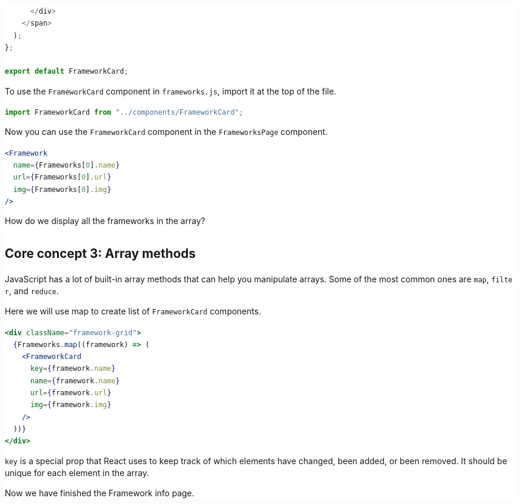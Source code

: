 ```jsx
      </div>
    </span>
  );
};

export default FrameworkCard;
```

To use the `FrameworkCard` component in `frameworks.js`, import it at the top of the file.

```jsx
import FrameworkCard from "../components/FrameworkCard";
```

Now you can use the `FrameworkCard` component in the `FrameworksPage` component.

```jsx
<Framework
  name={Frameworks[0].name}
  url={Frameworks[0].url}
  img={Frameworks[0].img}
/>
```

How do we display all the frameworks in the array?

## Core concept 3: Array methods

JavaScript has a lot of built-in array methods that can help you manipulate arrays. Some of the most common ones are `map`, `filter`, and `reduce`.

Here we will use map to create list of `FrameworkCard` components.

```jsx
<div className="framework-grid">
  {Frameworks.map((framework) => (
    <FrameworkCard
      key={framework.name}
      name={framework.name}
      url={framework.url}
      img={framework.img}
    />
  ))}
</div>
```

`key` is a special prop that React uses to keep track of which elements have changed, been added, or been removed. It should be unique for each element in the array.

Now we have finished the Framework info page.
